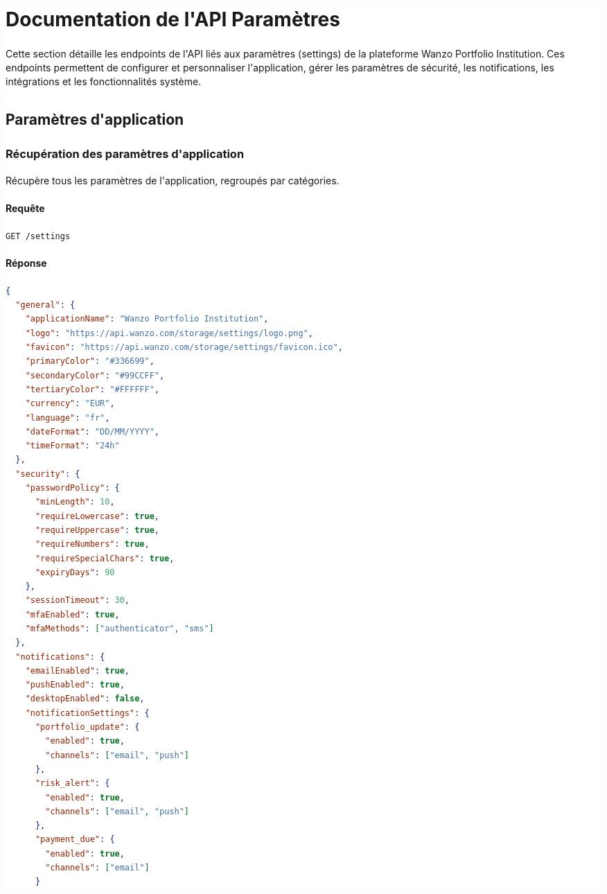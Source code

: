 # Documentation de l'API Paramètres

Cette section détaille les endpoints de l'API liés aux paramètres (settings) de la plateforme Wanzo Portfolio Institution. Ces endpoints permettent de configurer et personnaliser l'application, gérer les paramètres de sécurité, les notifications, les intégrations et les fonctionnalités système.

## Paramètres d'application

### Récupération des paramètres d'application

Récupère tous les paramètres de l'application, regroupés par catégories.

#### Requête

```
GET /settings
```

#### Réponse

```json
{
  "general": {
    "applicationName": "Wanzo Portfolio Institution",
    "logo": "https://api.wanzo.com/storage/settings/logo.png",
    "favicon": "https://api.wanzo.com/storage/settings/favicon.ico",
    "primaryColor": "#336699",
    "secondaryColor": "#99CCFF",
    "tertiaryColor": "#FFFFFF",
    "currency": "EUR",
    "language": "fr",
    "dateFormat": "DD/MM/YYYY",
    "timeFormat": "24h"
  },
  "security": {
    "passwordPolicy": {
      "minLength": 10,
      "requireLowercase": true,
      "requireUppercase": true,
      "requireNumbers": true,
      "requireSpecialChars": true,
      "expiryDays": 90
    },
    "sessionTimeout": 30,
    "mfaEnabled": true,
    "mfaMethods": ["authenticator", "sms"]
  },
  "notifications": {
    "emailEnabled": true,
    "pushEnabled": true,
    "desktopEnabled": false,
    "notificationSettings": {
      "portfolio_update": {
        "enabled": true,
        "channels": ["email", "push"]
      },
      "risk_alert": {
        "enabled": true,
        "channels": ["email", "push"]
      },
      "payment_due": {
        "enabled": true,
        "channels": ["email"]
      }
```